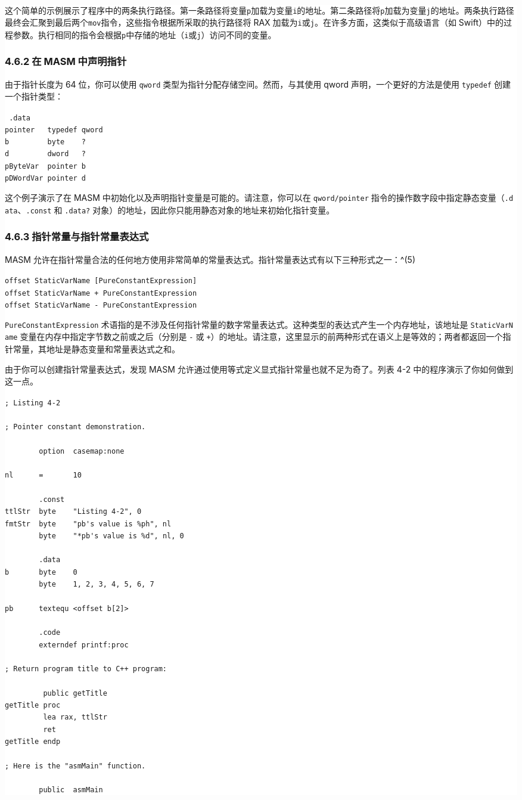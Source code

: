 这个简单的示例展示了程序中的两条执行路径。第一条路径将变量`p`加载为变量`i`的地址。第二条路径将`p`加载为变量`j`的地址。两条执行路径最终会汇聚到最后两个`mov`指令，这些指令根据所采取的执行路径将 RAX 加载为`i`或`j`。在许多方面，这类似于高级语言（如 Swift）中的过程参数。执行相同的指令会根据`p`中存储的地址（`i`或`j`）访问不同的变量。

### 4.6.2 在 MASM 中声明指针

由于指针长度为 64 位，你可以使用 `qword` 类型为指针分配存储空间。然而，与其使用 qword 声明，一个更好的方法是使用 `typedef` 创建一个指针类型：

```
 .data
pointer   typedef qword
b         byte    ?
d         dword   ?
pByteVar  pointer b
pDWordVar pointer d
```

这个例子演示了在 MASM 中初始化以及声明指针变量是可能的。请注意，你可以在 `qword/pointer` 指令的操作数字段中指定静态变量（`.data`、`.const` 和 `.data?` 对象）的地址，因此你只能用静态对象的地址来初始化指针变量。

### 4.6.3 指针常量与指针常量表达式

MASM 允许在指针常量合法的任何地方使用非常简单的常量表达式。指针常量表达式有以下三种形式之一：^(5)

```
offset StaticVarName [PureConstantExpression]
offset StaticVarName + PureConstantExpression
offset StaticVarName - PureConstantExpression
```

`PureConstantExpression` 术语指的是不涉及任何指针常量的数字常量表达式。这种类型的表达式产生一个内存地址，该地址是 `StaticVarName` 变量在内存中指定字节数之前或之后（分别是 `-` 或 `+`）的地址。请注意，这里显示的前两种形式在语义上是等效的；两者都返回一个指针常量，其地址是静态变量和常量表达式之和。

由于你可以创建指针常量表达式，发现 MASM 允许通过使用等式定义显式指针常量也就不足为奇了。列表 4-2 中的程序演示了你如何做到这一点。

```
; Listing 4-2

; Pointer constant demonstration.

        option  casemap:none

nl      =       10

        .const
ttlStr  byte    "Listing 4-2", 0
fmtStr  byte    "pb's value is %ph", nl
        byte    "*pb's value is %d", nl, 0

        .data
b       byte    0
        byte    1, 2, 3, 4, 5, 6, 7

pb      textequ <offset b[2]>

        .code
        externdef printf:proc

; Return program title to C++ program:

         public getTitle
getTitle proc
         lea rax, ttlStr
         ret
getTitle endp

; Here is the "asmMain" function.

        public  asmMain
```